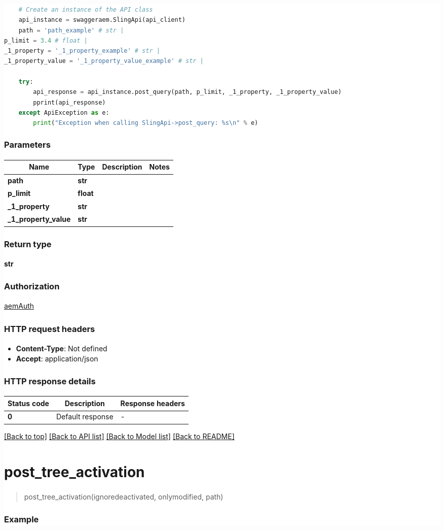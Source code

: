 ```python
    # Create an instance of the API class
    api_instance = swaggeraem.SlingApi(api_client)
    path = 'path_example' # str | 
p_limit = 3.4 # float | 
_1_property = '_1_property_example' # str | 
_1_property_value = '_1_property_value_example' # str | 

    try:
        api_response = api_instance.post_query(path, p_limit, _1_property, _1_property_value)
        pprint(api_response)
    except ApiException as e:
        print("Exception when calling SlingApi->post_query: %s\n" % e)
```

### Parameters

Name | Type | Description  | Notes
------------- | ------------- | ------------- | -------------
 **path** | **str**|  | 
 **p_limit** | **float**|  | 
 **_1_property** | **str**|  | 
 **_1_property_value** | **str**|  | 

### Return type

**str**

### Authorization

[aemAuth](../README.md#aemAuth)

### HTTP request headers

 - **Content-Type**: Not defined
 - **Accept**: application/json

### HTTP response details
| Status code | Description | Response headers |
|-------------|-------------|------------------|
**0** | Default response |  -  |

[[Back to top]](#) [[Back to API list]](../README.md#documentation-for-api-endpoints) [[Back to Model list]](../README.md#documentation-for-models) [[Back to README]](../README.md)

# **post_tree_activation**
> post_tree_activation(ignoredeactivated, onlymodified, path)



### Example
